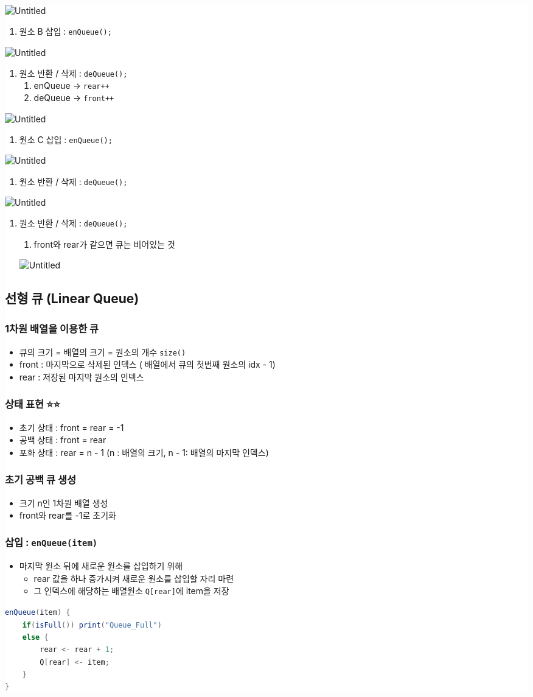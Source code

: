 ![Untitled](2023%2002%2022%203ffa799e10a340129c72610c62e86456/Untitled%202.png)

1. 원소 B 삽입 : `enQueue();`

![Untitled](2023%2002%2022%203ffa799e10a340129c72610c62e86456/Untitled%203.png)

1. 원소 반환 / 삭제 : `deQueue();`
    1. enQueue → `rear++`
    2. deQueue → `front++`

![Untitled](2023%2002%2022%203ffa799e10a340129c72610c62e86456/Untitled%204.png)

1. 원소 C 삽입 : `enQueue();`

![Untitled](2023%2002%2022%203ffa799e10a340129c72610c62e86456/Untitled%205.png)

1. 원소 반환 / 삭제 : `deQueue();`

![Untitled](2023%2002%2022%203ffa799e10a340129c72610c62e86456/Untitled%206.png)

1. 원소 반환 / 삭제 : `deQueue();`
    1. front와 rear가 같으면 큐는 비어있는 것
    
    ![Untitled](2023%2002%2022%203ffa799e10a340129c72610c62e86456/Untitled%207.png)
    

## 선형 큐 (Linear Queue)

### 1차원 배열을 이용한 큐

- 큐의 크기 = 배열의 크기 = 원소의 개수 `size()`
- front : 마지막으로 삭제된 인덱스 ( 배열에서 큐의 첫번째 원소의 idx - 1)
- rear : 저장된 마지막 원소의 인덱스

### 상태 표현 ⭐⭐

- 초기 상태 : front = rear = -1
- 공백 상태 : front = rear
- 포화 상태 : rear = n - 1 (n : 배열의 크기, n - 1: 배열의 마지막 인덱스)

### 초기 공백 큐 생성

- 크기 n인 1차원 배열 생성
- front와 rear를 -1로 초기화

### 삽입 : `enQueue(item)`

- 마지막 원소 뒤에 새로운 원소를 삽입하기 위해
    - rear 값을 하나 증가시켜 새로운 원소를 삽입할 자리 마련
    - 그 인덱스에 해당하는 배열원소 `Q[rear]`에 item을 저장

```java
enQueue(item) {
	if(isFull()) print("Queue_Full")
	else {
		rear <- rear + 1;
		Q[rear] <- item;
	}
}
```
